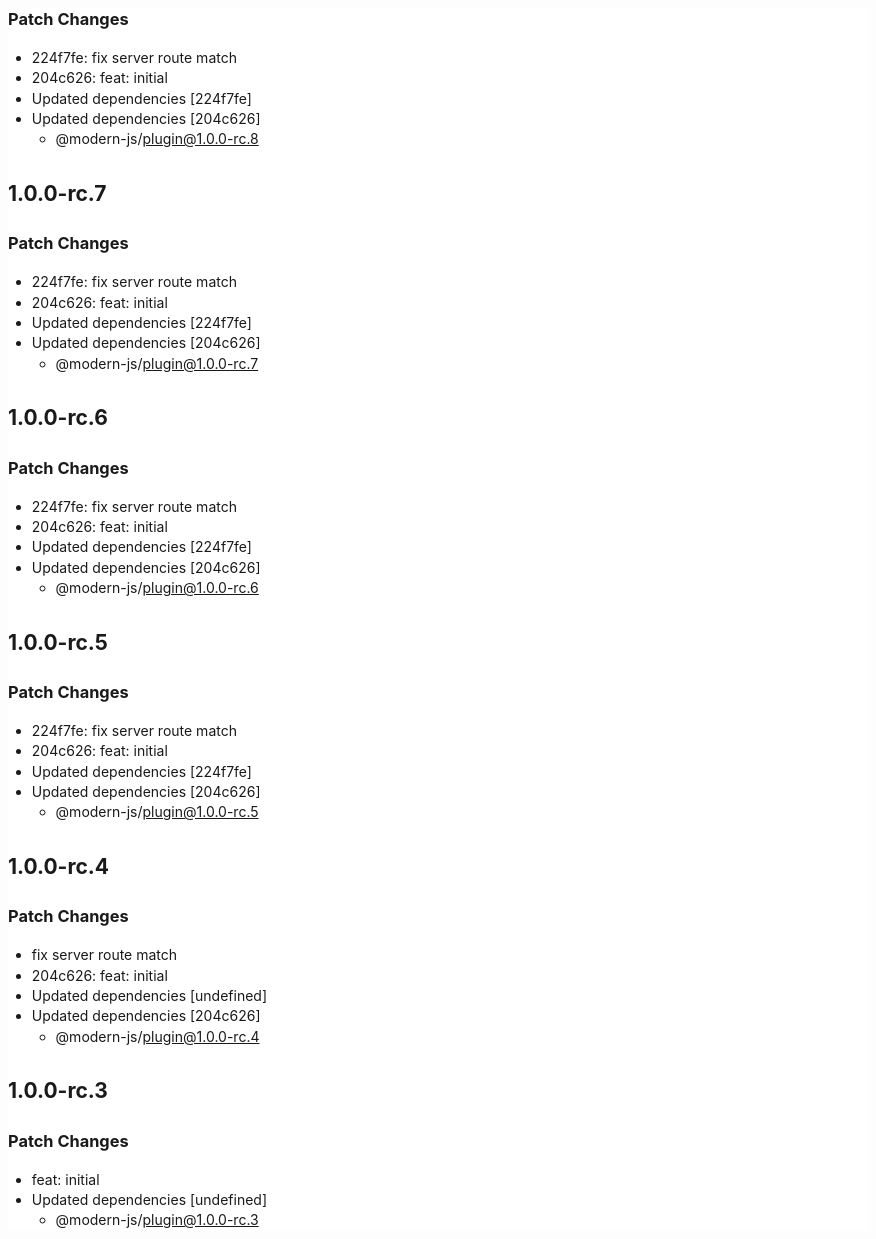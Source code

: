 ### Patch Changes

- 224f7fe: fix server route match
- 204c626: feat: initial
- Updated dependencies [224f7fe]
- Updated dependencies [204c626]
  - @modern-js/plugin@1.0.0-rc.8

## 1.0.0-rc.7

### Patch Changes

- 224f7fe: fix server route match
- 204c626: feat: initial
- Updated dependencies [224f7fe]
- Updated dependencies [204c626]
  - @modern-js/plugin@1.0.0-rc.7

## 1.0.0-rc.6

### Patch Changes

- 224f7fe: fix server route match
- 204c626: feat: initial
- Updated dependencies [224f7fe]
- Updated dependencies [204c626]
  - @modern-js/plugin@1.0.0-rc.6

## 1.0.0-rc.5

### Patch Changes

- 224f7fe: fix server route match
- 204c626: feat: initial
- Updated dependencies [224f7fe]
- Updated dependencies [204c626]
  - @modern-js/plugin@1.0.0-rc.5

## 1.0.0-rc.4

### Patch Changes

- fix server route match
- 204c626: feat: initial
- Updated dependencies [undefined]
- Updated dependencies [204c626]
  - @modern-js/plugin@1.0.0-rc.4

## 1.0.0-rc.3

### Patch Changes

- feat: initial
- Updated dependencies [undefined]
  - @modern-js/plugin@1.0.0-rc.3
